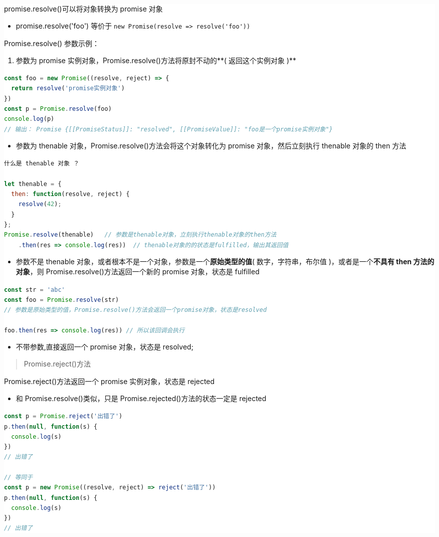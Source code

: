 promise.resolve()可以将对象转换为 promise 对象

- promise.resolve('foo') 等价于 `new Promise(resolve => resolve('foo'))`

Promise.resolve() 参数示例：

1. 参数为 promise 实例对象，Promise.resolve()方法将原封不动的**( 返回这个实例对象 )**

```javascript
const foo = new Promise((resolve, reject) => {
  return resolve('promise实例对象')
})
const p = Promise.resolve(foo)
console.log(p)
// 输出： Promise {[[PromiseStatus]]: "resolved", [[PromiseValue]]: "foo是一个promise实例对象"}
```

- 参数为 thenable 对象，Promise.resolve()方法会将这个对象转化为 promise 对象，然后立刻执行 thenable 对象的 then 方法

```javascript
什么是 thenable 对象 ？

let thenable = {
  then: function(resolve, reject) {
    resolve(42);
  }
};
Promise.resolve(thenable)   // 参数是thenable对象，立刻执行thenable对象的then方法
    .then(res => console.log(res))  // thenable对象的的状态是fulfilled，输出其返回值
```

- 参数不是 thenable 对象，或者根本不是一个对象，参数是一个**原始类型的值**( 数字，字符串，布尔值 )，或者是一个**不具有 then 方法的对象**，则 Promise.resolve()方法返回一个新的 promise 对象，状态是 fulfilled

```javascript
const str = 'abc'
const foo = Promise.resolve(str)
// 参数是原始类型的值，Promise.resolve()方法会返回一个promise对象，状态是resolved

foo.then(res => console.log(res)) // 所以该回调会执行
```

- 不带参数,直接返回一个 promise 对象，状态是 resolved;

> Promise.reject()方法

Promise.reject()方法返回一个 promise 实例对象，状态是 rejected

- 和 Promise.resolve()类似，只是 Promise.rejected()方法的状态一定是 rejected

```javascript
const p = Promise.reject('出错了')
p.then(null, function(s) {
  console.log(s)
})
// 出错了

// 等同于
const p = new Promise((resolve, reject) => reject('出错了'))
p.then(null, function(s) {
  console.log(s)
})
// 出错了
```

####
